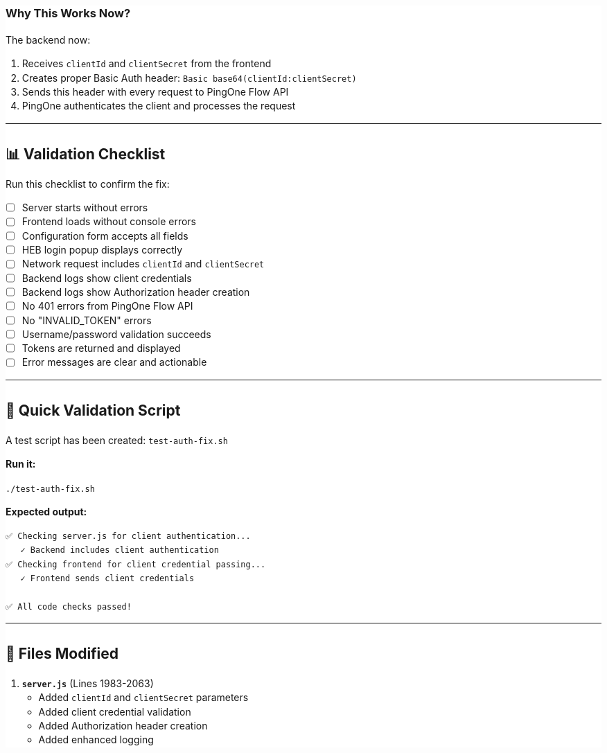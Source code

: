### Why This Works Now?
The backend now:
1. Receives `clientId` and `clientSecret` from the frontend
2. Creates proper Basic Auth header: `Basic base64(clientId:clientSecret)`
3. Sends this header with every request to PingOne Flow API
4. PingOne authenticates the client and processes the request

---

## 📊 Validation Checklist

Run this checklist to confirm the fix:

- [ ] Server starts without errors
- [ ] Frontend loads without console errors
- [ ] Configuration form accepts all fields
- [ ] HEB login popup displays correctly
- [ ] Network request includes `clientId` and `clientSecret`
- [ ] Backend logs show client credentials
- [ ] Backend logs show Authorization header creation
- [ ] No 401 errors from PingOne Flow API
- [ ] No "INVALID_TOKEN" errors
- [ ] Username/password validation succeeds
- [ ] Tokens are returned and displayed
- [ ] Error messages are clear and actionable

---

## 🚀 Quick Validation Script

A test script has been created: `test-auth-fix.sh`

**Run it:**
```bash
./test-auth-fix.sh
```

**Expected output:**
```
✅ Checking server.js for client authentication...
   ✓ Backend includes client authentication
✅ Checking frontend for client credential passing...
   ✓ Frontend sends client credentials

✅ All code checks passed!
```

---

## 📝 Files Modified

1. **`server.js`** (Lines 1983-2063)
   - Added `clientId` and `clientSecret` parameters
   - Added client credential validation
   - Added Authorization header creation
   - Added enhanced logging
